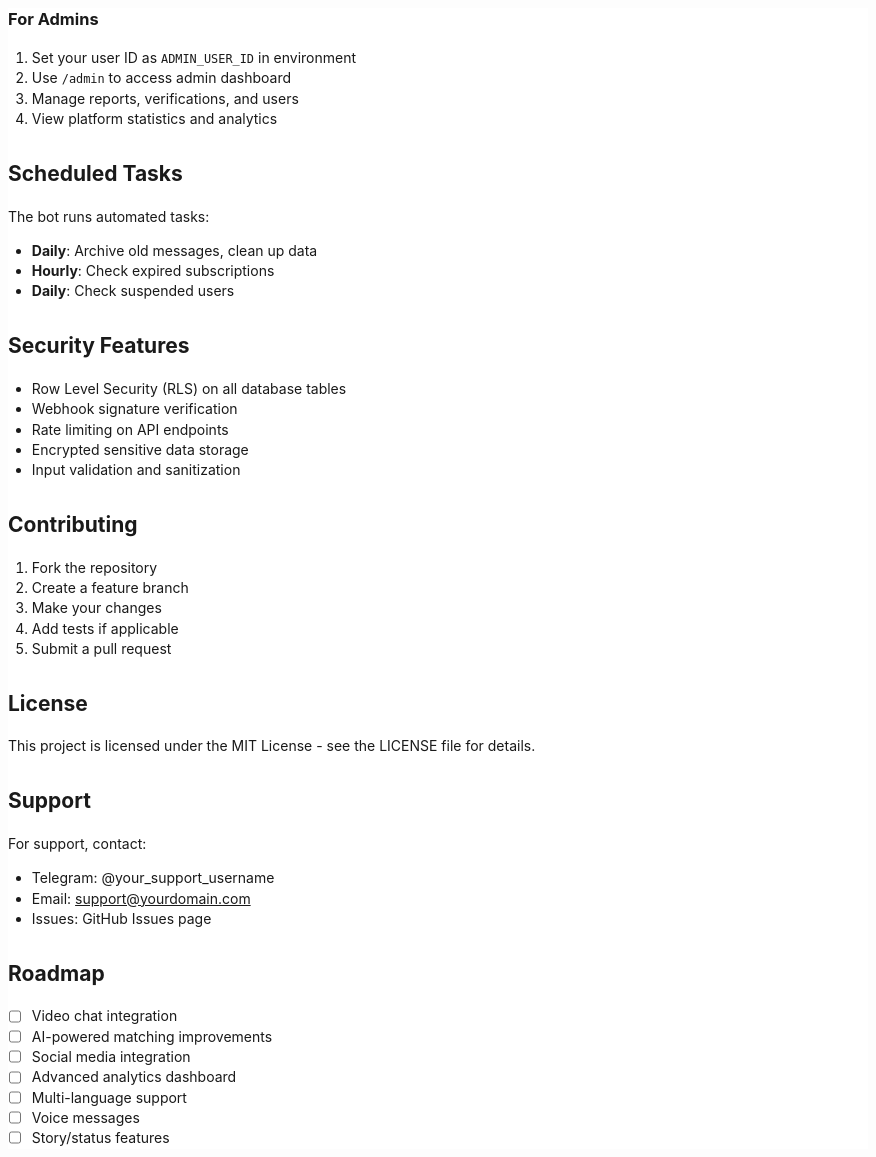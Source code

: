### For Admins
1. Set your user ID as `ADMIN_USER_ID` in environment
2. Use `/admin` to access admin dashboard
3. Manage reports, verifications, and users
4. View platform statistics and analytics

## Scheduled Tasks

The bot runs automated tasks:
- **Daily**: Archive old messages, clean up data
- **Hourly**: Check expired subscriptions
- **Daily**: Check suspended users

## Security Features

- Row Level Security (RLS) on all database tables
- Webhook signature verification
- Rate limiting on API endpoints
- Encrypted sensitive data storage
- Input validation and sanitization

## Contributing

1. Fork the repository
2. Create a feature branch
3. Make your changes
4. Add tests if applicable
5. Submit a pull request

## License

This project is licensed under the MIT License - see the LICENSE file for details.

## Support

For support, contact:
- Telegram: @your_support_username
- Email: support@yourdomain.com
- Issues: GitHub Issues page

## Roadmap

- [ ] Video chat integration
- [ ] AI-powered matching improvements
- [ ] Social media integration
- [ ] Advanced analytics dashboard
- [ ] Multi-language support
- [ ] Voice messages
- [ ] Story/status features
